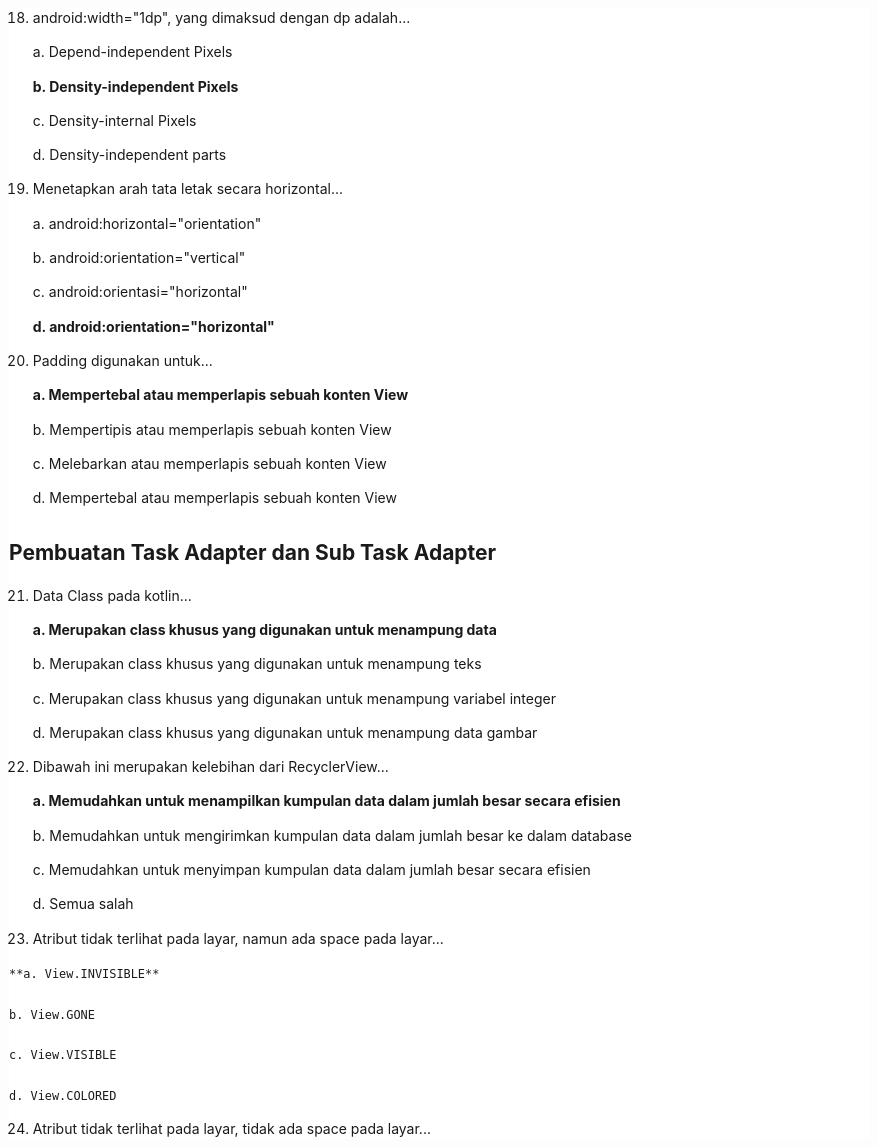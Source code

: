 18. android:width="1dp", yang dimaksud dengan dp adalah...

    a. Depend-independent Pixels
 
    **b. Density-independent Pixels**

    c. Density-internal Pixels

    d. Density-independent parts

19. Menetapkan arah tata letak secara horizontal...

    a. android:horizontal="orientation"

    b. android:orientation="vertical"

    c. android:orientasi="horizontal"

    **d. android:orientation="horizontal"**

20. Padding digunakan untuk...

    **a. Mempertebal atau memperlapis sebuah konten View**

    b. Mempertipis atau memperlapis sebuah konten View

    c. Melebarkan atau memperlapis sebuah konten View
    
    d. Mempertebal atau memperlapis sebuah konten View

## Pembuatan Task Adapter dan Sub Task Adapter

21. Data Class pada kotlin...

    **a. Merupakan class khusus yang digunakan untuk menampung data**

    b. Merupakan class khusus yang digunakan untuk menampung teks

    c. Merupakan class khusus yang digunakan untuk menampung variabel integer

    d. Merupakan class khusus yang digunakan untuk menampung data gambar

22. Dibawah ini merupakan kelebihan dari RecyclerView...

    **a. Memudahkan untuk menampilkan kumpulan data dalam jumlah besar secara efisien**

    b. Memudahkan untuk mengirimkan kumpulan data dalam jumlah besar ke dalam database

    c. Memudahkan untuk menyimpan kumpulan data dalam jumlah besar secara efisien

    d. Semua salah

23.  Atribut tidak terlihat pada layar, namun ada space pada layar...

    **a. View.INVISIBLE**

    b. View.GONE

    c. View.VISIBLE

    d. View.COLORED

24. Atribut tidak terlihat pada layar, tidak ada space pada layar...

